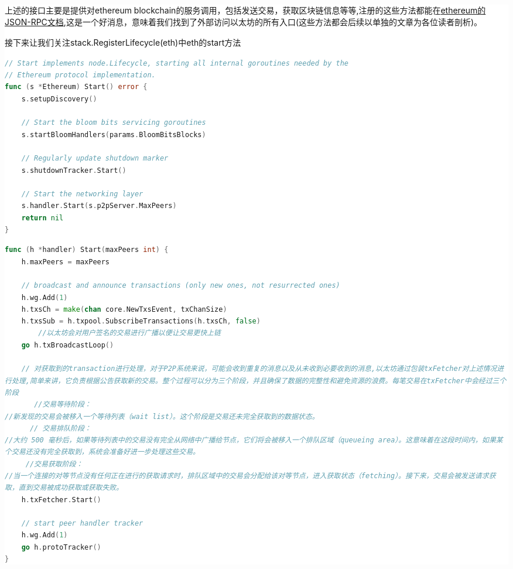 
上述的接口主要是提供对ethereum blockchain的服务调用，包括发送交易，获取区块链信息等等,注册的这些方法都能在[ethereum的JSON-RPC文档](https://ethereum.github.io/execution-apis/api-documentation/),这是一个好消息，意味着我们找到了外部访问以太坊的所有入口(这些方法都会后续以单独的文章为各位读者剖析)。

接下来让我们关注stack.RegisterLifecycle(eth)中eth的start方法



```go
// Start implements node.Lifecycle, starting all internal goroutines needed by the
// Ethereum protocol implementation.
func (s *Ethereum) Start() error {
	s.setupDiscovery()

	// Start the bloom bits servicing goroutines
	s.startBloomHandlers(params.BloomBitsBlocks)

	// Regularly update shutdown marker
	s.shutdownTracker.Start()

	// Start the networking layer
	s.handler.Start(s.p2pServer.MaxPeers)
	return nil
}
```


```go
func (h *handler) Start(maxPeers int) {
	h.maxPeers = maxPeers

	// broadcast and announce transactions (only new ones, not resurrected ones)
	h.wg.Add(1)
	h.txsCh = make(chan core.NewTxsEvent, txChanSize)
	h.txsSub = h.txpool.SubscribeTransactions(h.txsCh, false)
        //以太坊会对用户签名的交易进行广播以便让交易更快上链
	go h.txBroadcastLoop()

	// 对获取到的transaction进行处理，对于P2P系统来说，可能会收到重复的消息以及从未收到必要收到的消息,以太坊通过包装txFetcher对上述情况进行处理,简单来讲，它负责根据公告获取新的交易。整个过程可以分为三个阶段，并且确保了数据的完整性和避免资源的浪费。每笔交易在txFetcher中会经过三个阶段
       //交易等待阶段：
//新发现的交易会被移入一个等待列表（wait list）。这个阶段是交易还未完全获取到的数据状态。
      // 交易排队阶段：
//大约 500 毫秒后，如果等待列表中的交易没有完全从网络中广播给节点，它们将会被移入一个排队区域（queueing area）。这意味着在这段时间内，如果某个交易还没有完全获取到，系统会准备好进一步处理这些交易。
     //交易获取阶段：
//当一个连接的对等节点没有任何正在进行的获取请求时，排队区域中的交易会分配给该对等节点，进入获取状态（fetching）。接下来，交易会被发送请求获取，直到交易被成功获取或获取失败。
	h.txFetcher.Start()

	// start peer handler tracker
	h.wg.Add(1)
	go h.protoTracker()
}
```
